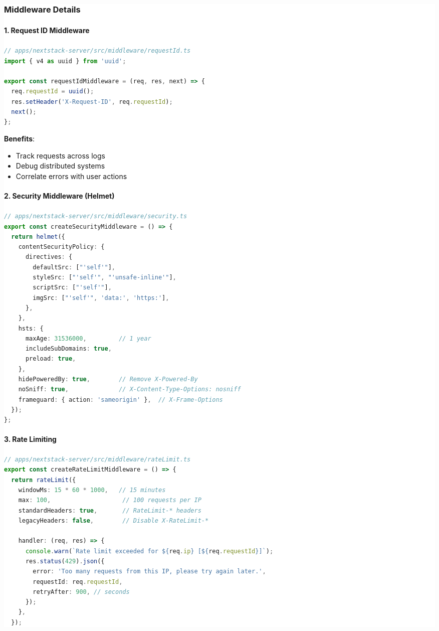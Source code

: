 ### Middleware Details

#### 1. Request ID Middleware

```typescript
// apps/nextstack-server/src/middleware/requestId.ts
import { v4 as uuid } from 'uuid';

export const requestIdMiddleware = (req, res, next) => {
  req.requestId = uuid();
  res.setHeader('X-Request-ID', req.requestId);
  next();
};
```

**Benefits**:
- Track requests across logs
- Debug distributed systems
- Correlate errors with user actions

#### 2. Security Middleware (Helmet)

```typescript
// apps/nextstack-server/src/middleware/security.ts
export const createSecurityMiddleware = () => {
  return helmet({
    contentSecurityPolicy: {
      directives: {
        defaultSrc: ["'self'"],
        styleSrc: ["'self'", "'unsafe-inline'"],
        scriptSrc: ["'self'"],
        imgSrc: ["'self'", 'data:', 'https:'],
      },
    },
    hsts: {
      maxAge: 31536000,         // 1 year
      includeSubDomains: true,
      preload: true,
    },
    hidePoweredBy: true,        // Remove X-Powered-By
    noSniff: true,              // X-Content-Type-Options: nosniff
    frameguard: { action: 'sameorigin' },  // X-Frame-Options
  });
};
```

#### 3. Rate Limiting

```typescript
// apps/nextstack-server/src/middleware/rateLimit.ts
export const createRateLimitMiddleware = () => {
  return rateLimit({
    windowMs: 15 * 60 * 1000,   // 15 minutes
    max: 100,                    // 100 requests per IP
    standardHeaders: true,       // RateLimit-* headers
    legacyHeaders: false,        // Disable X-RateLimit-*

    handler: (req, res) => {
      console.warn(`Rate limit exceeded for ${req.ip} [${req.requestId}]`);
      res.status(429).json({
        error: 'Too many requests from this IP, please try again later.',
        requestId: req.requestId,
        retryAfter: 900, // seconds
      });
    },
  });
```